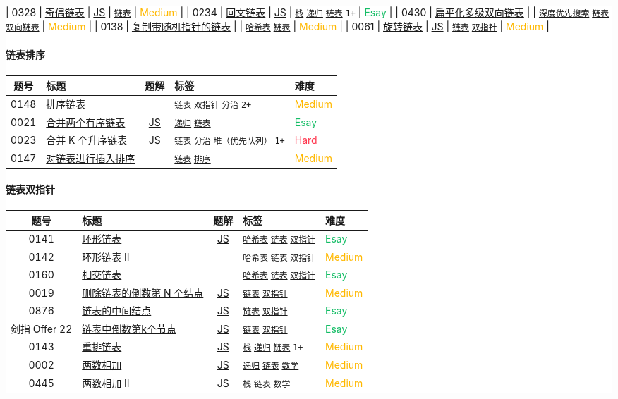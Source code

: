 | 0328 | [奇偶链表](https://leetcode.com/problems/odd-even-linked-list/) | [JS](https://2xiao.github.io/leetcode-js/leetcode/problem/0328) |  [`链表`](/leetcode/outline/tag/linked-list.md) | <font color=#ffb800>Medium</font> |
| 0234 | [回文链表](https://leetcode.com/problems/palindrome-linked-list/) | [JS](https://2xiao.github.io/leetcode-js/leetcode/problem/0234) |  [`栈`](/leetcode/outline/tag/stack.md) [`递归`](/leetcode/outline/tag/recursion.md) [`链表`](/leetcode/outline/tag/linked-list.md) `1+` | <font color=#15bd66>Esay</font> |
| 0430 | [扁平化多级双向链表](https://leetcode.com/problems/flatten-a-multilevel-doubly-linked-list/) |  |  [`深度优先搜索`](/leetcode/outline/tag/depth-first-search.md) [`链表`](/leetcode/outline/tag/linked-list.md) [`双向链表`](/leetcode/outline/tag/doubly-linked-list.md) | <font color=#ffb800>Medium</font> |
| 0138 | [复制带随机指针的链表](https://leetcode.com/problems/copy-list-with-random-pointer/) |  |  [`哈希表`](/leetcode/outline/tag/hash-table.md) [`链表`](/leetcode/outline/tag/linked-list.md) | <font color=#ffb800>Medium</font> |
| 0061 | [旋转链表](https://leetcode.com/problems/rotate-list/) | [JS](https://2xiao.github.io/leetcode-js/leetcode/problem/0061) |  [`链表`](/leetcode/outline/tag/linked-list.md) [`双指针`](/leetcode/outline/tag/two-pointers.md) | <font color=#ffb800>Medium</font> |

#### 链表排序

| 题号 | 标题 | 题解 | 标签 | 难度 |
| :------: | :------ | :------: | :------ | :------ |
| 0148 | [排序链表](https://leetcode.com/problems/sort-list/) |  |  [`链表`](/leetcode/outline/tag/linked-list.md) [`双指针`](/leetcode/outline/tag/two-pointers.md) [`分治`](/leetcode/outline/tag/divide-and-conquer.md) `2+` | <font color=#ffb800>Medium</font> |
| 0021 | [合并两个有序链表](https://leetcode.com/problems/merge-two-sorted-lists/) | [JS](https://2xiao.github.io/leetcode-js/leetcode/problem/0021) |  [`递归`](/leetcode/outline/tag/recursion.md) [`链表`](/leetcode/outline/tag/linked-list.md) | <font color=#15bd66>Esay</font> |
| 0023 | [合并 K 个升序链表](https://leetcode.com/problems/merge-k-sorted-lists/) | [JS](https://2xiao.github.io/leetcode-js/leetcode/problem/0023) |  [`链表`](/leetcode/outline/tag/linked-list.md) [`分治`](/leetcode/outline/tag/divide-and-conquer.md) [`堆（优先队列）`](/leetcode/outline/tag/heap-priority-queue.md) `1+` | <font color=#ff334b>Hard</font> |
| 0147 | [对链表进行插入排序](https://leetcode.com/problems/insertion-sort-list/) |  |  [`链表`](/leetcode/outline/tag/linked-list.md) [`排序`](/leetcode/outline/tag/sorting.md) | <font color=#ffb800>Medium</font> |

#### 链表双指针

| 题号 | 标题 | 题解 | 标签 | 难度 |
| :------: | :------ | :------: | :------ | :------ |
| 0141 | [环形链表](https://leetcode.com/problems/linked-list-cycle/) | [JS](https://2xiao.github.io/leetcode-js/leetcode/problem/0141) |  [`哈希表`](/leetcode/outline/tag/hash-table.md) [`链表`](/leetcode/outline/tag/linked-list.md) [`双指针`](/leetcode/outline/tag/two-pointers.md) | <font color=#15bd66>Esay</font> |
| 0142 | [环形链表 II](https://leetcode.com/problems/linked-list-cycle-ii/) |  |  [`哈希表`](/leetcode/outline/tag/hash-table.md) [`链表`](/leetcode/outline/tag/linked-list.md) [`双指针`](/leetcode/outline/tag/two-pointers.md) | <font color=#ffb800>Medium</font> |
| 0160 | [相交链表](https://leetcode.com/problems/intersection-of-two-linked-lists/) |  |  [`哈希表`](/leetcode/outline/tag/hash-table.md) [`链表`](/leetcode/outline/tag/linked-list.md) [`双指针`](/leetcode/outline/tag/two-pointers.md) | <font color=#15bd66>Esay</font> |
| 0019 | [删除链表的倒数第 N 个结点](https://leetcode.com/problems/remove-nth-node-from-end-of-list/) | [JS](https://2xiao.github.io/leetcode-js/leetcode/problem/0019) |  [`链表`](/leetcode/outline/tag/linked-list.md) [`双指针`](/leetcode/outline/tag/two-pointers.md) | <font color=#ffb800>Medium</font> |
| 0876 | [链表的中间结点](https://leetcode.com/problems/middle-of-the-linked-list/) | [JS](https://2xiao.github.io/leetcode-js/leetcode/problem/0876) |  [`链表`](/leetcode/outline/tag/linked-list.md) [`双指针`](/leetcode/outline/tag/two-pointers.md) | <font color=#15bd66>Esay</font> |
| 剑指 Offer 22 | [链表中倒数第k个节点](https://leetcode.cn/problems/lian-biao-zhong-dao-shu-di-kge-jie-dian-lcof/) | [JS](https://2xiao.github.io/leetcode-js/leetcode/problem/jz_offer_22_1) |  [`链表`](/leetcode/outline/tag/linked-list.md) [`双指针`](/leetcode/outline/tag/two-pointers.md) | <font color=#15bd66>Esay</font> |
| 0143 | [重排链表](https://leetcode.com/problems/reorder-list/) | [JS](https://2xiao.github.io/leetcode-js/leetcode/problem/0143) |  [`栈`](/leetcode/outline/tag/stack.md) [`递归`](/leetcode/outline/tag/recursion.md) [`链表`](/leetcode/outline/tag/linked-list.md) `1+` | <font color=#ffb800>Medium</font> |
| 0002 | [两数相加](https://leetcode.com/problems/add-two-numbers/) | [JS](https://2xiao.github.io/leetcode-js/leetcode/problem/0002) |  [`递归`](/leetcode/outline/tag/recursion.md) [`链表`](/leetcode/outline/tag/linked-list.md) [`数学`](/leetcode/outline/tag/mathematics.md) | <font color=#ffb800>Medium</font> |
| 0445 | [两数相加 II](https://leetcode.com/problems/add-two-numbers-ii/) | [JS](https://2xiao.github.io/leetcode-js/leetcode/problem/0445) |  [`栈`](/leetcode/outline/tag/stack.md) [`链表`](/leetcode/outline/tag/linked-list.md) [`数学`](/leetcode/outline/tag/mathematics.md) | <font color=#ffb800>Medium</font> |

